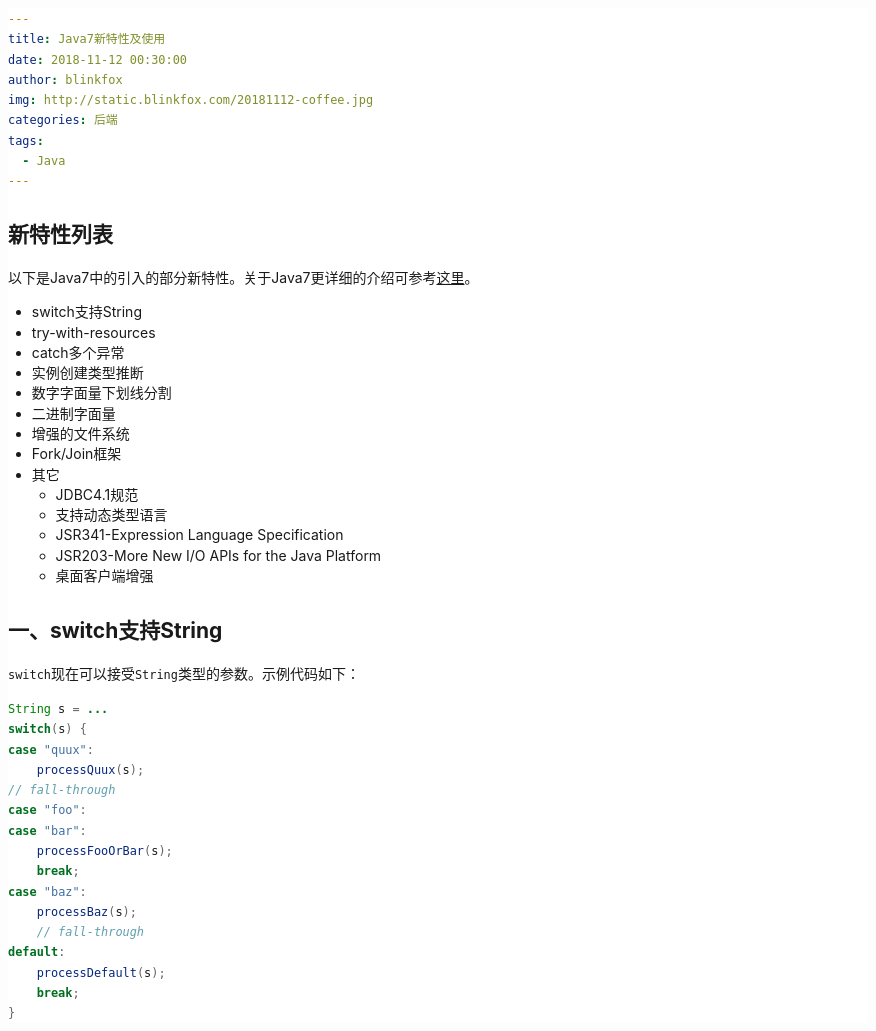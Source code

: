 ```yaml
---
title: Java7新特性及使用
date: 2018-11-12 00:30:00
author: blinkfox
img: http://static.blinkfox.com/20181112-coffee.jpg
categories: 后端
tags:
  - Java
---
```


## 新特性列表

以下是Java7中的引入的部分新特性。关于Java7更详细的介绍可参考[这里](http://www.oracle.com/technetwork/java/javase/jdk7-relnotes-418459.html)。

- switch支持String
- try-with-resources
- catch多个异常
- 实例创建类型推断
- 数字字面量下划线分割
- 二进制字面量
- 增强的文件系统
- Fork/Join框架
- 其它
  - JDBC4.1规范
  - 支持动态类型语言
  - JSR341-Expression Language Specification
  - JSR203-More New I/O APIs for the Java Platform
  - 桌面客户端增强

## 一、switch支持String

`switch`现在可以接受`String`类型的参数。示例代码如下：

```java
String s = ...
switch(s) {
case "quux":
    processQuux(s);
// fall-through
case "foo":
case "bar":
    processFooOrBar(s);
    break;
case "baz":
    processBaz(s);
    // fall-through
default:
    processDefault(s);
    break;
}
```

